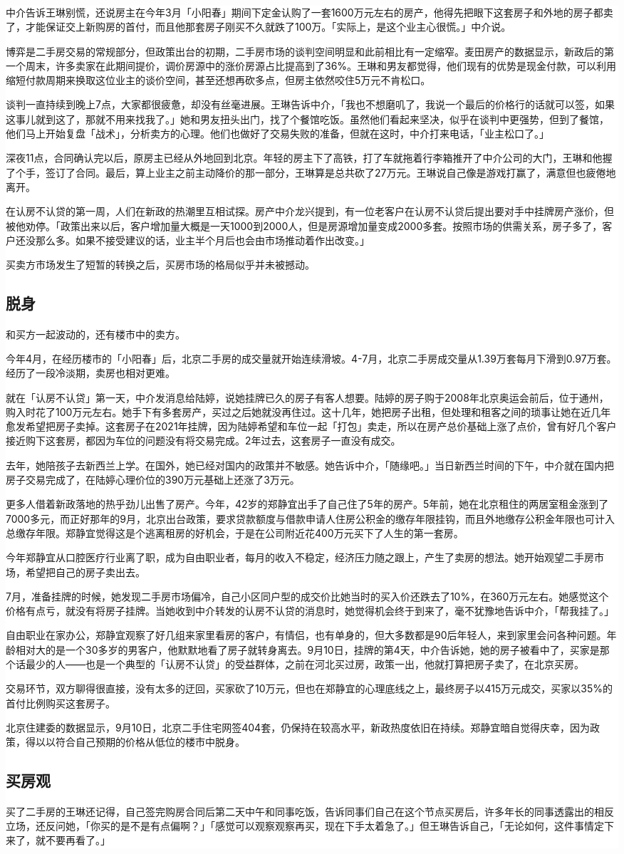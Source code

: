 
中介告诉王琳别慌，还说房主在今年3月「小阳春」期间下定金认购了一套1600万元左右的房产，他得先把眼下这套房子和外地的房子都卖了，才能保证交上新购房的首付，而且他那套房子刚买不久就跌了100万。「实际上，是这个业主心很慌。」中介说。


博弈是二手房交易的常规部分，但政策出台的初期，二手房市场的谈判空间明显和此前相比有一定缩窄。麦田房产的数据显示，新政后的第一个周末，许多卖家在此期间提价，调价房源中的涨价房源占比提高到了36%。王琳和男友都觉得，他们现有的优势是现金付款，可以利用缩短付款周期来换取这位业主的谈价空间，甚至还想再砍多点，但房主依然咬住5万元不肯松口。


谈判一直持续到晚上7点，大家都很疲惫，却没有丝毫进展。王琳告诉中介，「我也不想磨叽了，我说一个最后的价格行的话就可以签，如果这事儿就到这了，那就不用来找我了。」她和男友扭头出门，找了个餐馆吃饭。虽然他们看起来坚决，似乎在谈判中更强势，但到了餐馆，他们马上开始复盘「战术」，分析卖方的心理。他们也做好了交易失败的准备，但就在这时，中介打来电话，「业主松口了。」


深夜11点，合同确认完以后，原房主已经从外地回到北京。年轻的房主下了高铁，打了车就拖着行李箱推开了中介公司的大门，王琳和他握了个手，签订了合同。最后，算上业主之前主动降价的那一部分，王琳算是总共砍了27万元。王琳说自己像是游戏打赢了，满意但也疲倦地离开。


在认房不认贷的第一周，人们在新政的热潮里互相试探。房产中介龙兴提到，有一位老客户在认房不认贷后提出要对手中挂牌房产涨价，但被他劝停。「政策出来以后，客户增加量大概是一天1000到2000人，但是房源增加量变成2000多套。按照市场的供需关系，房子多了，客户还没那么多。如果不接受建议的话，业主半个月后也会由市场推动着作出改变。」


买卖方市场发生了短暂的转换之后，买房市场的格局似乎并未被撼动。


脱身
--


和买方一起波动的，还有楼市中的卖方。


今年4月，在经历楼市的「小阳春」后，北京二手房的成交量就开始连续滑坡。4-7月，北京二手房成交量从1.39万套每月下滑到0.97万套。经历了一段冷淡期，卖房也相对更难。


就在「认房不认贷」第一天，中介发消息给陆婷，说她挂牌已久的房子有客人想要。陆婷的房子购于2008年北京奥运会前后，位于通州，购入时花了100万元左右。她手下有多套房产，买过之后她就没再住过。这十几年，她把房子出租，但处理和租客之间的琐事让她在近几年愈发希望把房子卖掉。这套房子在2021年挂牌，因为陆婷希望和车位一起「打包」卖走，所以在房产总价基础上涨了点价，曾有好几个客户接近购下这套房，都因为车位的问题没有将交易完成。2年过去，这套房子一直没有成交。


去年，她陪孩子去新西兰上学。在国外，她已经对国内的政策并不敏感。她告诉中介，「随缘吧。」当日新西兰时间的下午，中介就在国内把房子交易完成了，在陆婷心理价位的390万元基础上还涨了3万元。


更多人借着新政落地的热乎劲儿出售了房产。今年，42岁的郑静宜出手了自己住了5年的房产。5年前，她在北京租住的两居室租金涨到了7000多元，而正好那年的9月，北京出台政策，要求贷款额度与借款申请人住房公积金的缴存年限挂钩，而且外地缴存公积金年限也可计入总缴存年限。郑静宜觉得这是个逃离租房的好机会，于是在公司附近花400万元买下了人生的第一套房。


今年郑静宜从口腔医疗行业离了职，成为自由职业者，每月的收入不稳定，经济压力随之跟上，产生了卖房的想法。她开始观望二手房市场，希望把自己的房子卖出去。


7月，准备挂牌的时候，她发现二手房市场偏冷，自己小区同户型的成交价比她当时的买入价还跌去了10%，在360万元左右。她感觉这个价格有点亏，就没有将房子挂牌。当她收到中介转发的认房不认贷的消息时，她觉得机会终于到来了，毫不犹豫地告诉中介，「帮我挂了。」


自由职业在家办公，郑静宜观察了好几组来家里看房的客户，有情侣，也有单身的，但大多数都是90后年轻人，来到家里会问各种问题。年龄相对大的是一个30多岁的男客户，他默默地看了房子就转身离去。9月10日，挂牌的第4天，中介告诉她，她的房子被看中了，买家是那个话最少的人——也是一个典型的「认房不认贷」的受益群体，之前在河北买过房，政策一出，他就打算把房子卖了，在北京买房。


交易环节，双方聊得很直接，没有太多的迂回，买家砍了10万元，但也在郑静宜的心理底线之上，最终房子以415万元成交，买家以35%的首付比例购买这套房子。


北京住建委的数据显示，9月10日，北京二手住宅网签404套，仍保持在较高水平，新政热度依旧在持续。郑静宜暗自觉得庆幸，因为政策，得以以符合自己预期的价格从低位的楼市中脱身。


买房观
---


买了二手房的王琳还记得，自己签完购房合同后第二天中午和同事吃饭，告诉同事们自己在这个节点买房后，许多年长的同事透露出的相反立场，还反问她，「你买的是不是有点偏啊？」「感觉可以观察观察再买，现在下手太着急了。」但王琳告诉自己，「无论如何，这件事情定下来了，就不要再看了。」
